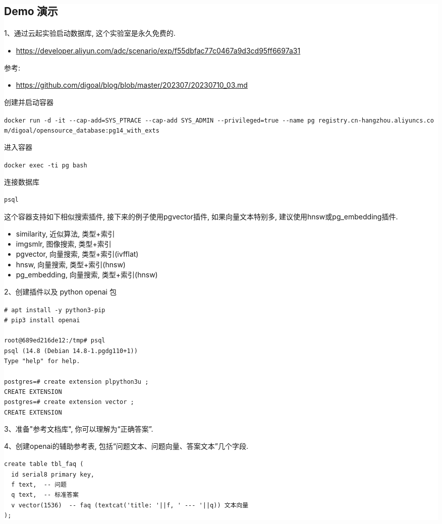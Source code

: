   
## Demo 演示
1、通过云起实验启动数据库, 这个实验室是永久免费的.   
- https://developer.aliyun.com/adc/scenario/exp/f55dbfac77c0467a9d3cd95ff6697a31  
  
参考:  
- https://github.com/digoal/blog/blob/master/202307/20230710_03.md  
  
创建并启动容器  
```  
docker run -d -it --cap-add=SYS_PTRACE --cap-add SYS_ADMIN --privileged=true --name pg registry.cn-hangzhou.aliyuncs.com/digoal/opensource_database:pg14_with_exts    
```  
  
进入容器  
```  
docker exec -ti pg bash    
```  
  
连接数据库  
```  
psql    
```  
  
这个容器支持如下相似搜索插件, 接下来的例子使用pgvector插件, 如果向量文本特别多, 建议使用hnsw或pg_embedding插件.  
- similarity, 近似算法, 类型+索引    
- imgsmlr, 图像搜索, 类型+索引  
- pgvector, 向量搜索, 类型+索引(ivfflat)  
- hnsw, 向量搜索, 类型+索引(hnsw)  
- pg_embedding, 向量搜索, 类型+索引(hnsw)  
  
  
2、创建插件以及 python openai 包  
  
```  
# apt install -y python3-pip  
# pip3 install openai  
  
root@689ed216de12:/tmp# psql  
psql (14.8 (Debian 14.8-1.pgdg110+1))  
Type "help" for help.  
  
postgres=# create extension plpython3u ;  
CREATE EXTENSION  
postgres=# create extension vector ;  
CREATE EXTENSION  
```  
  
  
  
3、准备"参考文档库", 你可以理解为“正确答案”.   
  
  
4、创建openai的辅助参考表, 包括“问题文本、问题向量、答案文本”几个字段.    
  
```  
create table tbl_faq (  
  id serial8 primary key,  
  f text,  -- 问题  
  q text,  -- 标准答案  
  v vector(1536)  -- faq (textcat('title: '||f, ' --- '||q)) 文本向量  
);  
```  
  